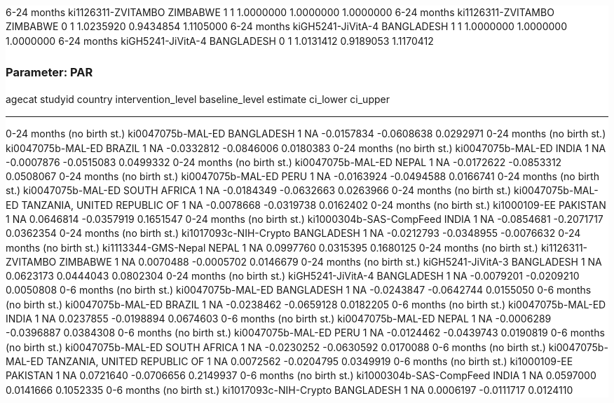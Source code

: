 6-24 months                  ki1126311-ZVITAMBO        ZIMBABWE                       1                    1                 1.0000000   1.0000000   1.0000000
6-24 months                  ki1126311-ZVITAMBO        ZIMBABWE                       0                    1                 1.0235920   0.9434854   1.1105000
6-24 months                  kiGH5241-JiVitA-4         BANGLADESH                     1                    1                 1.0000000   1.0000000   1.0000000
6-24 months                  kiGH5241-JiVitA-4         BANGLADESH                     0                    1                 1.0131412   0.9189053   1.1170412


### Parameter: PAR


agecat                       studyid                   country                        intervention_level   baseline_level      estimate     ci_lower     ci_upper
---------------------------  ------------------------  -----------------------------  -------------------  ---------------  -----------  -----------  -----------
0-24 months (no birth st.)   ki0047075b-MAL-ED         BANGLADESH                     1                    NA                -0.0157834   -0.0608638    0.0292971
0-24 months (no birth st.)   ki0047075b-MAL-ED         BRAZIL                         1                    NA                -0.0332812   -0.0846006    0.0180383
0-24 months (no birth st.)   ki0047075b-MAL-ED         INDIA                          1                    NA                -0.0007876   -0.0515083    0.0499332
0-24 months (no birth st.)   ki0047075b-MAL-ED         NEPAL                          1                    NA                -0.0172622   -0.0853312    0.0508067
0-24 months (no birth st.)   ki0047075b-MAL-ED         PERU                           1                    NA                -0.0163924   -0.0494588    0.0166741
0-24 months (no birth st.)   ki0047075b-MAL-ED         SOUTH AFRICA                   1                    NA                -0.0184349   -0.0632663    0.0263966
0-24 months (no birth st.)   ki0047075b-MAL-ED         TANZANIA, UNITED REPUBLIC OF   1                    NA                -0.0078668   -0.0319738    0.0162402
0-24 months (no birth st.)   ki1000109-EE              PAKISTAN                       1                    NA                 0.0646814   -0.0357919    0.1651547
0-24 months (no birth st.)   ki1000304b-SAS-CompFeed   INDIA                          1                    NA                -0.0854681   -0.2071717    0.0362354
0-24 months (no birth st.)   ki1017093c-NIH-Crypto     BANGLADESH                     1                    NA                -0.0212793   -0.0348955   -0.0076632
0-24 months (no birth st.)   ki1113344-GMS-Nepal       NEPAL                          1                    NA                 0.0997760    0.0315395    0.1680125
0-24 months (no birth st.)   ki1126311-ZVITAMBO        ZIMBABWE                       1                    NA                 0.0070488   -0.0005702    0.0146679
0-24 months (no birth st.)   kiGH5241-JiVitA-3         BANGLADESH                     1                    NA                 0.0623173    0.0444043    0.0802304
0-24 months (no birth st.)   kiGH5241-JiVitA-4         BANGLADESH                     1                    NA                -0.0079201   -0.0209210    0.0050808
0-6 months (no birth st.)    ki0047075b-MAL-ED         BANGLADESH                     1                    NA                -0.0243847   -0.0642744    0.0155050
0-6 months (no birth st.)    ki0047075b-MAL-ED         BRAZIL                         1                    NA                -0.0238462   -0.0659128    0.0182205
0-6 months (no birth st.)    ki0047075b-MAL-ED         INDIA                          1                    NA                 0.0237855   -0.0198894    0.0674603
0-6 months (no birth st.)    ki0047075b-MAL-ED         NEPAL                          1                    NA                -0.0006289   -0.0396887    0.0384308
0-6 months (no birth st.)    ki0047075b-MAL-ED         PERU                           1                    NA                -0.0124462   -0.0439743    0.0190819
0-6 months (no birth st.)    ki0047075b-MAL-ED         SOUTH AFRICA                   1                    NA                -0.0230252   -0.0630592    0.0170088
0-6 months (no birth st.)    ki0047075b-MAL-ED         TANZANIA, UNITED REPUBLIC OF   1                    NA                 0.0072562   -0.0204795    0.0349919
0-6 months (no birth st.)    ki1000109-EE              PAKISTAN                       1                    NA                 0.0721640   -0.0706656    0.2149937
0-6 months (no birth st.)    ki1000304b-SAS-CompFeed   INDIA                          1                    NA                 0.0597000    0.0141666    0.1052335
0-6 months (no birth st.)    ki1017093c-NIH-Crypto     BANGLADESH                     1                    NA                 0.0006197   -0.0111717    0.0124110